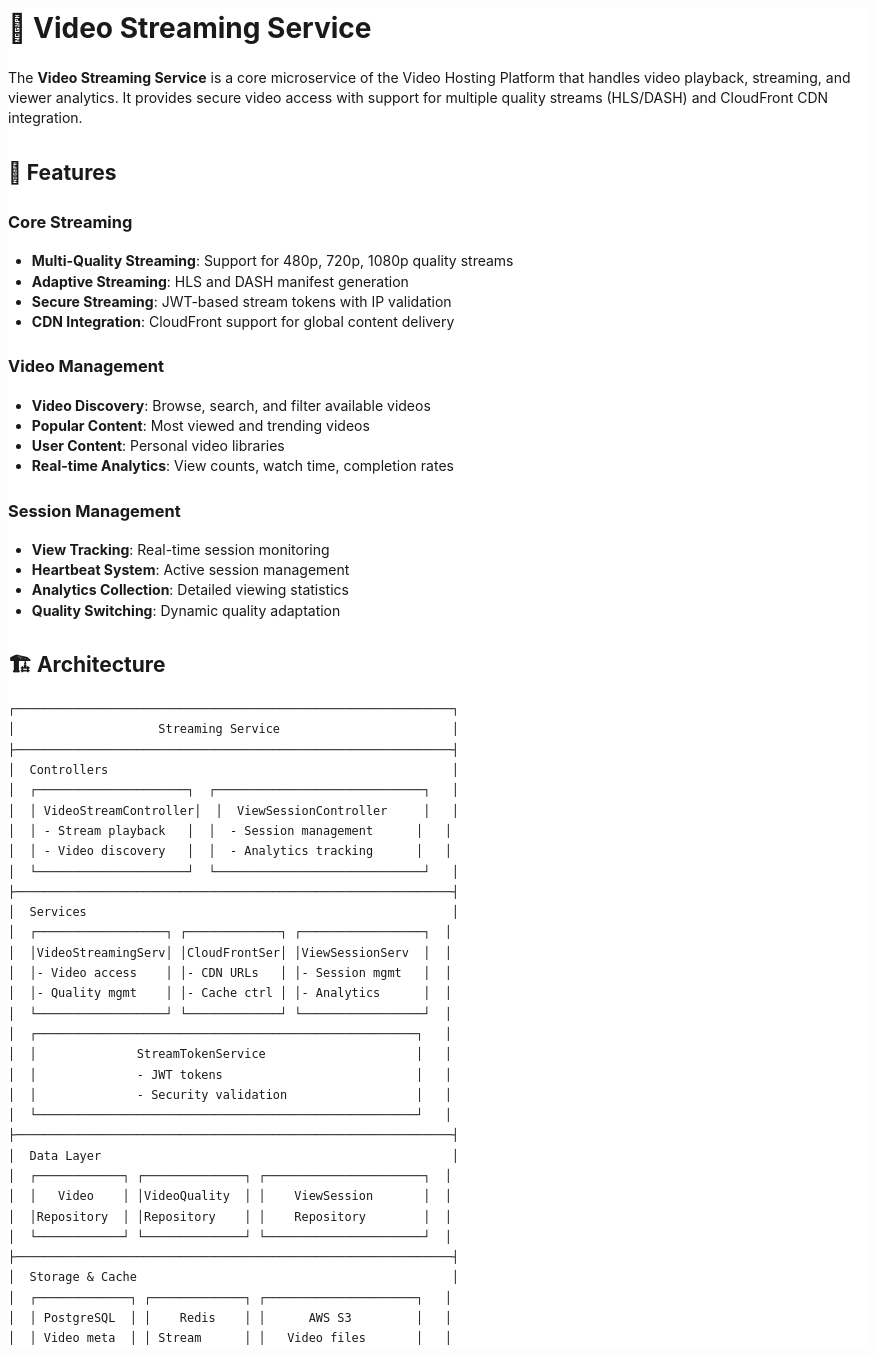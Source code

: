 # 🎥 Video Streaming Service

The **Video Streaming Service** is a core microservice of the Video Hosting Platform that handles video playback, streaming, and viewer analytics. It provides secure video access with support for multiple quality streams (HLS/DASH) and CloudFront CDN integration.

## 🎯 Features

### Core Streaming
- **Multi-Quality Streaming**: Support for 480p, 720p, 1080p quality streams
- **Adaptive Streaming**: HLS and DASH manifest generation
- **Secure Streaming**: JWT-based stream tokens with IP validation
- **CDN Integration**: CloudFront support for global content delivery

### Video Management
- **Video Discovery**: Browse, search, and filter available videos
- **Popular Content**: Most viewed and trending videos
- **User Content**: Personal video libraries
- **Real-time Analytics**: View counts, watch time, completion rates

### Session Management
- **View Tracking**: Real-time session monitoring
- **Heartbeat System**: Active session management
- **Analytics Collection**: Detailed viewing statistics
- **Quality Switching**: Dynamic quality adaptation

## 🏗️ Architecture

```
┌─────────────────────────────────────────────────────────────┐
│                    Streaming Service                        │
├─────────────────────────────────────────────────────────────┤
│  Controllers                                                │
│  ┌─────────────────────┐  ┌─────────────────────────────┐   │
│  │ VideoStreamController│  │  ViewSessionController     │   │
│  │ - Stream playback   │  │  - Session management      │   │
│  │ - Video discovery   │  │  - Analytics tracking      │   │
│  └─────────────────────┘  └─────────────────────────────┘   │
├─────────────────────────────────────────────────────────────┤
│  Services                                                   │
│  ┌──────────────────┐ ┌─────────────┐ ┌─────────────────┐  │
│  │VideoStreamingServ│ │CloudFrontSer│ │ViewSessionServ  │  │
│  │- Video access    │ │- CDN URLs   │ │- Session mgmt   │  │
│  │- Quality mgmt    │ │- Cache ctrl │ │- Analytics      │  │
│  └──────────────────┘ └─────────────┘ └─────────────────┘  │
│  ┌─────────────────────────────────────────────────────┐   │
│  │              StreamTokenService                     │   │
│  │              - JWT tokens                           │   │
│  │              - Security validation                  │   │
│  └─────────────────────────────────────────────────────┘   │
├─────────────────────────────────────────────────────────────┤
│  Data Layer                                                 │
│  ┌────────────┐ ┌──────────────┐ ┌──────────────────────┐  │
│  │   Video    │ │VideoQuality  │ │    ViewSession       │  │
│  │Repository  │ │Repository    │ │    Repository        │  │
│  └────────────┘ └──────────────┘ └──────────────────────┘  │
├─────────────────────────────────────────────────────────────┤
│  Storage & Cache                                            │
│  ┌─────────────┐ ┌─────────────┐ ┌─────────────────────┐   │
│  │ PostgreSQL  │ │    Redis    │ │      AWS S3         │   │
│  │ Video meta  │ │ Stream      │ │   Video files       │   │
```